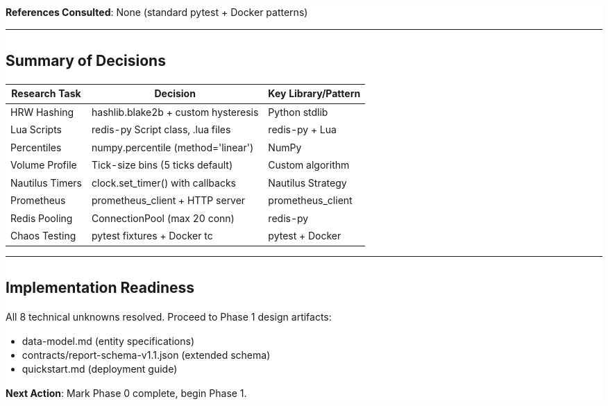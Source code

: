 **References Consulted**: None (standard pytest + Docker patterns)

---

## Summary of Decisions

| Research Task | Decision | Key Library/Pattern |
|---------------|----------|---------------------|
| HRW Hashing | hashlib.blake2b + custom hysteresis | Python stdlib |
| Lua Scripts | redis-py Script class, .lua files | redis-py + Lua |
| Percentiles | numpy.percentile (method='linear') | NumPy |
| Volume Profile | Tick-size bins (5 ticks default) | Custom algorithm |
| Nautilus Timers | clock.set_timer() with callbacks | Nautilus Strategy |
| Prometheus | prometheus_client + HTTP server | prometheus_client |
| Redis Pooling | ConnectionPool (max 20 conn) | redis-py |
| Chaos Testing | pytest fixtures + Docker tc | pytest + Docker |

---

## Implementation Readiness

All 8 technical unknowns resolved. Proceed to Phase 1 design artifacts:
- data-model.md (entity specifications)
- contracts/report-schema-v1.1.json (extended schema)
- quickstart.md (deployment guide)

**Next Action**: Mark Phase 0 complete, begin Phase 1.
